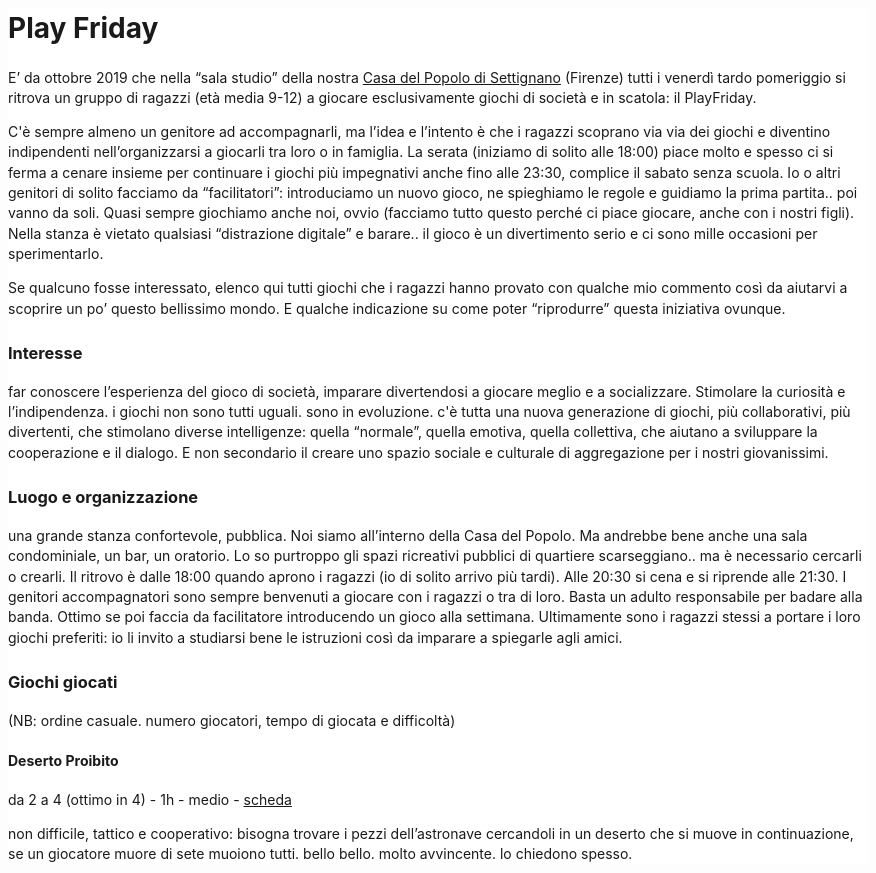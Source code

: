 # Play Friday

E’ da ottobre 2019 che nella “sala studio” della nostra [Casa del Popolo di Settignano](https://www.facebook.com/settignanocdp/) \(Firenze\) tutti i venerdì tardo pomeriggio si ritrova un gruppo di ragazzi \(età media 9-12\) a giocare esclusivamente giochi di società e in scatola: il PlayFriday.

C'è sempre almeno un genitore ad accompagnarli, ma l’idea e l’intento è che i ragazzi scoprano via via dei giochi e diventino indipendenti nell’organizzarsi a giocarli tra loro o in famiglia. La serata \(iniziamo di solito alle 18:00\) piace molto e spesso ci si ferma a cenare insieme per continuare i giochi più impegnativi anche fino alle 23:30, complice il sabato senza scuola. Io o altri genitori di solito facciamo da “facilitatori”: introduciamo un nuovo gioco, ne spieghiamo le regole e guidiamo la prima partita.. poi vanno da soli. Quasi sempre giochiamo anche noi, ovvio \(facciamo tutto questo perché ci piace giocare, anche con i nostri figli\). Nella stanza è vietato qualsiasi “distrazione digitale” e barare.. il gioco è un divertimento serio e ci sono mille occasioni per sperimentarlo.

Se qualcuno fosse interessato, elenco qui tutti giochi che i ragazzi hanno provato con qualche mio commento così da aiutarvi a scoprire un po’ questo bellissimo mondo. E qualche indicazione su come poter “riprodurre” questa iniziativa ovunque.

### Interesse <a id="interesse"></a>

far conoscere l’esperienza del gioco di società, imparare divertendosi a giocare meglio e a socializzare. Stimolare la curiosità e l’indipendenza. i giochi non sono tutti uguali. sono in evoluzione. c'è tutta una nuova generazione di giochi, più collaborativi, più divertenti, che stimolano diverse intelligenze: quella “normale”, quella emotiva, quella collettiva, che aiutano a sviluppare la cooperazione e il dialogo. E non secondario il creare uno spazio sociale e culturale di aggregazione per i nostri giovanissimi.

### Luogo e organizzazione <a id="luogo-e-organizzazione"></a>

una grande stanza confortevole, pubblica. Noi siamo all’interno della Casa del Popolo. Ma andrebbe bene anche una sala condominiale, un bar, un oratorio. Lo so purtroppo gli spazi ricreativi pubblici di quartiere scarseggiano.. ma è necessario cercarli o crearli. Il ritrovo è dalle 18:00 quando aprono i ragazzi \(io di solito arrivo più tardi\). Alle 20:30 si cena e si riprende alle 21:30. I genitori accompagnatori sono sempre benvenuti a giocare con i ragazzi o tra di loro. Basta un adulto responsabile per badare alla banda. Ottimo se poi faccia da facilitatore introducendo un gioco alla settimana. Ultimamente sono i ragazzi stessi a portare i loro giochi preferiti: io li invito a studiarsi bene le istruzioni così da imparare a spiegarle agli amici.

### Giochi giocati <a id="giochi-giocati"></a>

\(NB: ordine casuale. numero giocatori, tempo di giocata e difficoltà\)

#### Deserto Proibito <a id="deserto-proibito"></a>

da 2 a 4 \(ottimo in 4\) - 1h - medio - [scheda](https://boardgamegeek.com/boardgame/136063/forbidden-desert)

non difficile, tattico e cooperativo: bisogna trovare i pezzi dell’astronave cercandoli in un deserto che si muove in continuazione, se un giocatore muore di sete muoiono tutti. bello bello. molto avvincente. lo chiedono spesso.
